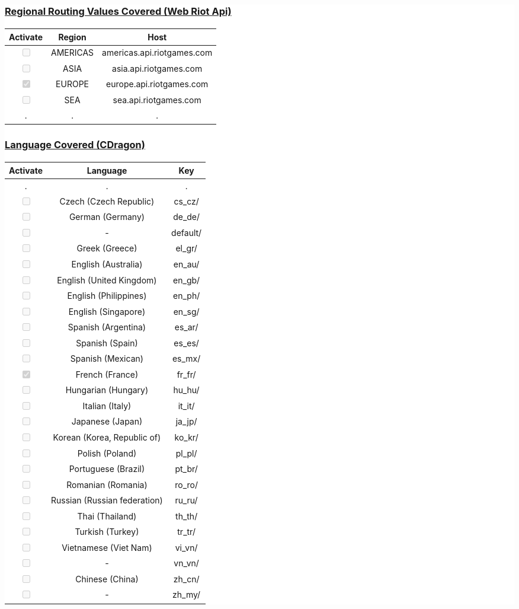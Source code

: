 ### <ins>**Regional Routing Values Covered (Web Riot Api)**

| Activate | Region | Host |
| :-------: | :-------: | :-------: |
| <input type="checkbox" disabled> | AMERICAS | americas.api.riotgames.com |
| <input type="checkbox" disabled> | ASIA | asia.api.riotgames.com |
| <input type="checkbox" disabled checked> | EUROPE | europe.api.riotgames.com |
| <input type="checkbox" disabled> | SEA | sea.api.riotgames.com |
| . | . | . |

### <ins>**Language Covered (CDragon)**

| Activate | Language | Key |
| :-------: | :-------: | :-------: |
| . | . | . |
| <input type="checkbox" disabled> | Czech (Czech Republic) | cs_cz/ |
| <input type="checkbox" disabled> | German (Germany) | de_de/ |
| <input type="checkbox" disabled> | - | default/ |
| <input type="checkbox" disabled> | Greek (Greece) | el_gr/ |
| <input type="checkbox" disabled> | English (Australia) | en_au/ |
| <input type="checkbox" disabled> | English (United Kingdom) | en_gb/ |
| <input type="checkbox" disabled> | English (Philippines) | en_ph/ |
| <input type="checkbox" disabled> | English (Singapore) | en_sg/ |
| <input type="checkbox" disabled> | Spanish (Argentina) | es_ar/ |
| <input type="checkbox" disabled> | Spanish (Spain) | es_es/ |
| <input type="checkbox" disabled> | Spanish (Mexican) | es_mx/ |
| <input type="checkbox" disabled checked> | French (France) | fr_fr/ |
| <input type="checkbox" disabled> | Hungarian (Hungary) | hu_hu/ |
| <input type="checkbox" disabled> | Italian (Italy) | it_it/ |
| <input type="checkbox" disabled> | Japanese (Japan) | ja_jp/ |
| <input type="checkbox" disabled> | Korean (Korea, Republic of) | ko_kr/ |
| <input type="checkbox" disabled> | Polish (Poland) | pl_pl/ |
| <input type="checkbox" disabled> | Portuguese (Brazil) | pt_br/ |
| <input type="checkbox" disabled> | Romanian (Romania) | ro_ro/ |
| <input type="checkbox" disabled> | Russian (Russian federation) | ru_ru/ |
| <input type="checkbox" disabled> | Thai (Thailand) | th_th/ |
| <input type="checkbox" disabled> | Turkish (Turkey) | tr_tr/ |
| <input type="checkbox" disabled> | Vietnamese (Viet Nam) | vi_vn/ |
| <input type="checkbox" disabled> | - | vn_vn/ |
| <input type="checkbox" disabled> | Chinese (China) | zh_cn/ |
| <input type="checkbox" disabled> | - | zh_my/ |